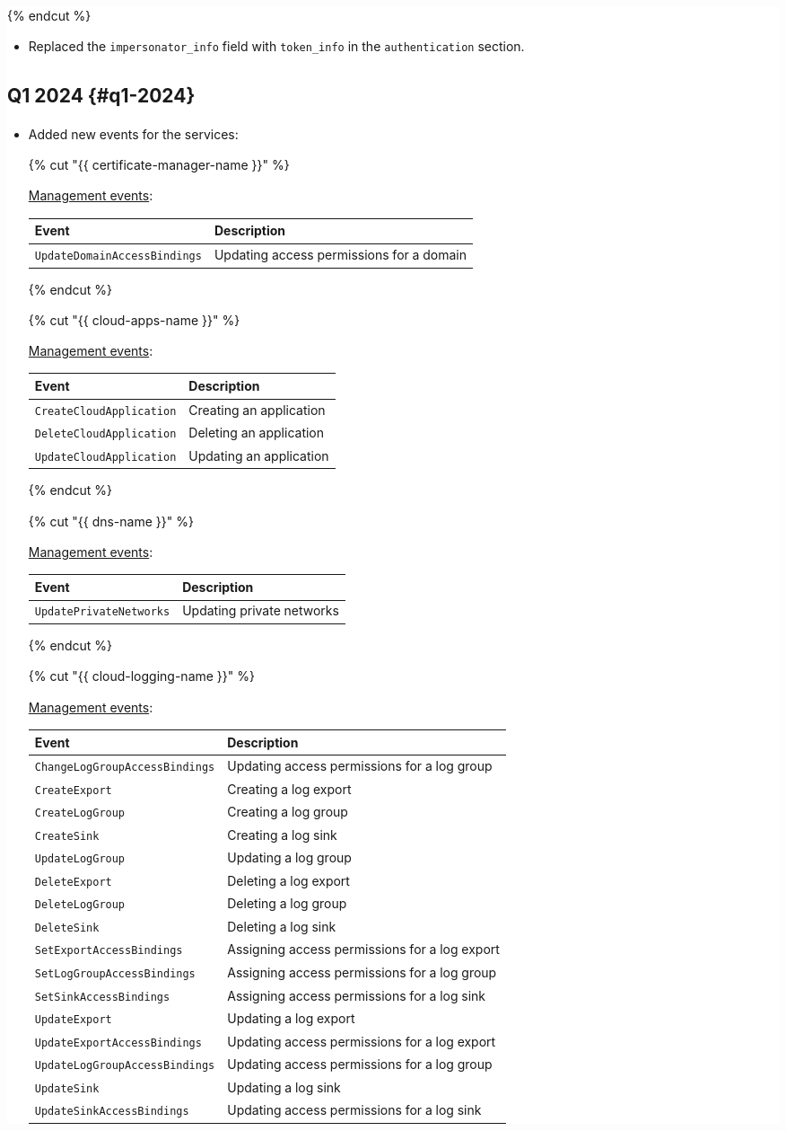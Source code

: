   {% endcut %}

* Replaced the `impersonator_info` field with `token_info` in the `authentication` section.

## Q1 2024 {#q1-2024}

* Added new events for the services:

  {% cut "{{ certificate-manager-name }}" %}

  [Management events](./concepts/format.md):

  Event | Description
  --- | ---
  `UpdateDomainAccessBindings` | Updating access permissions for a domain

  {% endcut %}

  {% cut "{{ cloud-apps-name }}" %}

  [Management events](./concepts/format.md):

  Event | Description
  --- | ---
  `CreateCloudApplication` | Creating an application
  `DeleteCloudApplication` | Deleting an application
  `UpdateCloudApplication` | Updating an application

  {% endcut %}

  {% cut "{{ dns-name }}" %}

  [Management events](./concepts/format.md):

  Event | Description
  --- | ---
  `UpdatePrivateNetworks` | Updating private networks

  {% endcut %}

  {% cut "{{ cloud-logging-name }}" %}

  [Management events](./concepts/format.md):

  Event | Description
  --- | ---
  `ChangeLogGroupAccessBindings` | Updating access permissions for a log group
  `CreateExport` | Creating a log export
  `CreateLogGroup` | Creating a log group
  `CreateSink` | Creating a log sink
  `UpdateLogGroup` | Updating a log group
  `DeleteExport` | Deleting a log export
  `DeleteLogGroup` | Deleting a log group
  `DeleteSink` | Deleting a log sink
  `SetExportAccessBindings` | Assigning access permissions for a log export
  `SetLogGroupAccessBindings` | Assigning access permissions for a log group
  `SetSinkAccessBindings` | Assigning access permissions for a log sink
  `UpdateExport` | Updating a log export
  `UpdateExportAccessBindings` | Updating access permissions for a log export
  `UpdateLogGroupAccessBindings` | Updating access permissions for a log group
  `UpdateSink` | Updating a log sink
  `UpdateSinkAccessBindings` | Updating access permissions for a log sink
